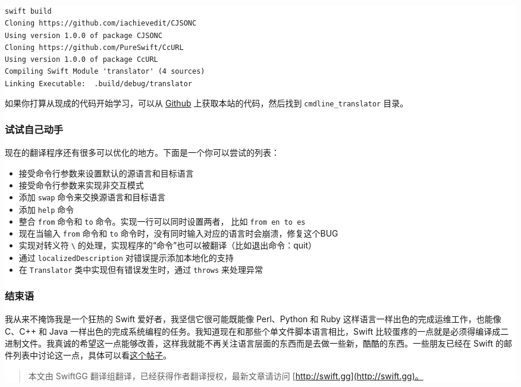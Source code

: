 	swift build
	Cloning https://github.com/iachievedit/CJSONC
	Using version 1.0.0 of package CJSONC
	Cloning https://github.com/PureSwift/CcURL
	Using version 1.0.0 of package CcURL
	Compiling Swift Module 'translator' (4 sources)
	Linking Executable:  .build/debug/translator
	

如果你打算从现成的代码开始学习，可以从 [Github](https://github.com/iachievedit/moreswift) 上获取本站的代码，然后找到 `cmdline_translator` 目录。

### 试试自己动手

现在的翻译程序还有很多可以优化的地方。下面是一个你可以尝试的列表：

- 接受命令行参数来设置默认的源语言和目标语言
- 接受命令行参数来实现非交互模式
- 添加 `swap` 命令来交换源语言和目标语言
- 添加 `help` 命令
- 整合 `from` 命令和 `to` 命令。实现一行可以同时设置两者， 比如 `from en to es`
- 现在当输入 `from` 命令和 `to` 命令时，没有同时输入对应的语言时会崩溃，修复这个BUG
- 实现对转义符 `\` 的处理，实现程序的“命令”也可以被翻译（比如退出命令：quit）
- 通过 `localizedDescription` 对错误提示添加本地化的支持
- 在 `Translator` 类中实现但有错误发生时，通过 `throws` 来处理异常

### 结束语

我从来不掩饰我是一个狂热的 Swift 爱好者，我坚信它很可能既能像 Perl、Python 和 Ruby 这样语言一样出色的完成运维工作，也能像 C、C++ 和 Java 一样出色的完成系统编程的任务。我知道现在和那些个单文件脚本语言相比，Swift 比较蛋疼的一点就是必须得编译成二进制文件。我真诚的希望这一点能够改善，这样我就能不再关注语言层面的东西而是去做一些新，酷酷的东西。一些朋友已经在 Swift 的邮件列表中讨论这一点，具体可以看[这个帖子](https://lists.swift.org/pipermail/swift-evolution/Week-of-Mon-20151207/000983.html)。
> 本文由 SwiftGG 翻译组翻译，已经获得作者翻译授权，最新文章请访问 [http://swift.gg](http://swift.gg)。